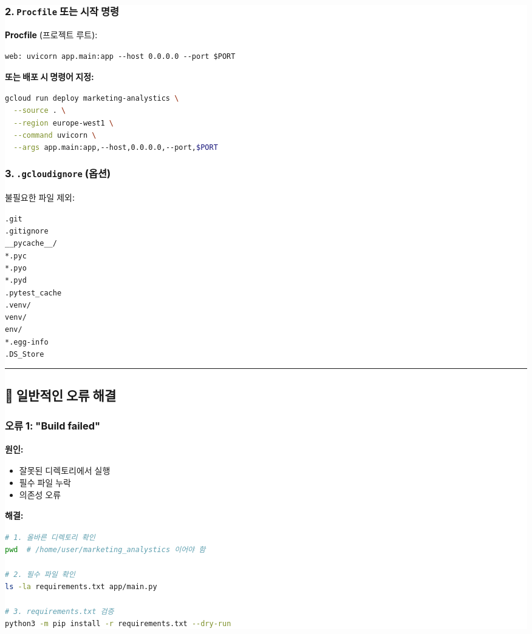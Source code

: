### 2. `Procfile` 또는 시작 명령

**Procfile** (프로젝트 루트):
```
web: uvicorn app.main:app --host 0.0.0.0 --port $PORT
```

**또는 배포 시 명령어 지정:**
```bash
gcloud run deploy marketing-analystics \
  --source . \
  --region europe-west1 \
  --command uvicorn \
  --args app.main:app,--host,0.0.0.0,--port,$PORT
```

### 3. `.gcloudignore` (옵션)

불필요한 파일 제외:
```
.git
.gitignore
__pycache__/
*.pyc
*.pyo
*.pyd
.pytest_cache
.venv/
venv/
env/
*.egg-info
.DS_Store
```

---

## 🐛 일반적인 오류 해결

### 오류 1: "Build failed"

**원인:**
- 잘못된 디렉토리에서 실행
- 필수 파일 누락
- 의존성 오류

**해결:**
```bash
# 1. 올바른 디렉토리 확인
pwd  # /home/user/marketing_analystics 이어야 함

# 2. 필수 파일 확인
ls -la requirements.txt app/main.py

# 3. requirements.txt 검증
python3 -m pip install -r requirements.txt --dry-run
```
